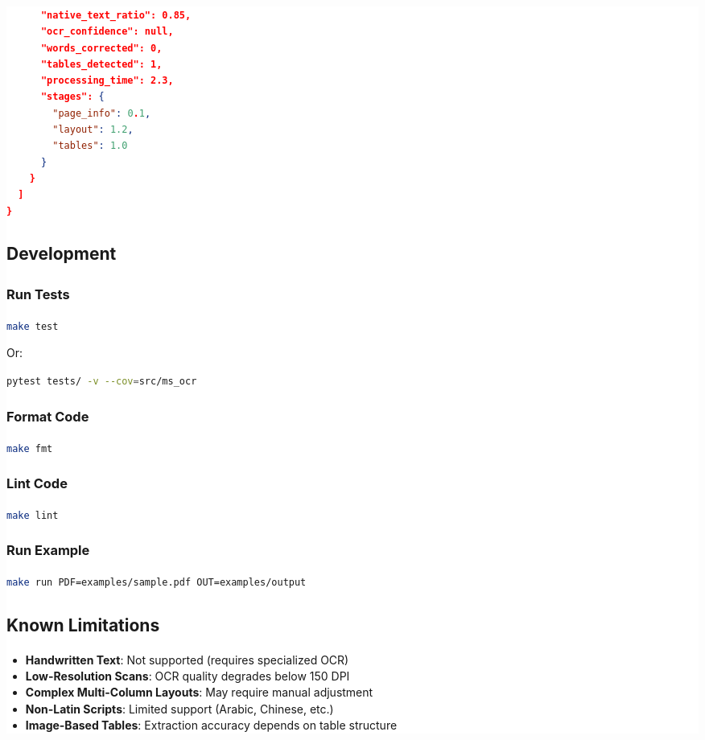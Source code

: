 ```json
      "native_text_ratio": 0.85,
      "ocr_confidence": null,
      "words_corrected": 0,
      "tables_detected": 1,
      "processing_time": 2.3,
      "stages": {
        "page_info": 0.1,
        "layout": 1.2,
        "tables": 1.0
      }
    }
  ]
}
```

## Development

### Run Tests

```bash
make test
```

Or:

```bash
pytest tests/ -v --cov=src/ms_ocr
```

### Format Code

```bash
make fmt
```

### Lint Code

```bash
make lint
```

### Run Example

```bash
make run PDF=examples/sample.pdf OUT=examples/output
```

## Known Limitations

- **Handwritten Text**: Not supported (requires specialized OCR)
- **Low-Resolution Scans**: OCR quality degrades below 150 DPI
- **Complex Multi-Column Layouts**: May require manual adjustment
- **Non-Latin Scripts**: Limited support (Arabic, Chinese, etc.)
- **Image-Based Tables**: Extraction accuracy depends on table structure
